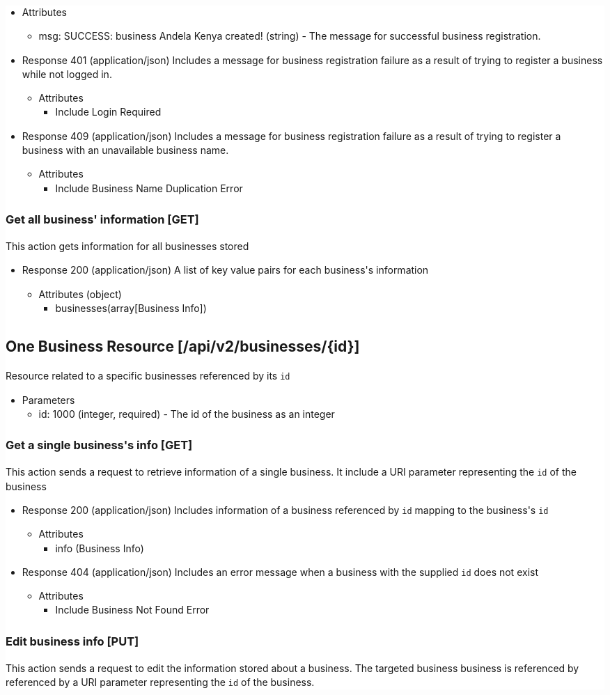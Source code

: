   + Attributes
      - msg: SUCCESS: business Andela Kenya created! (string) - The message
                for successful business registration.

+ Response 401 (application/json)
  Includes a message for business registration failure as a result of trying to register a business while not logged in.

  + Attributes
      - Include Login Required

+ Response 409 (application/json)
  Includes a message for business registration failure as a result of trying to register a business with an unavailable business name.

  + Attributes
      - Include Business Name Duplication Error


### Get all business' information [GET]
This action gets information for all businesses stored

+ Response 200 (application/json)
  A list of key value pairs for each business's information

  + Attributes (object)
      - businesses(array[Business Info])


## One Business Resource [/api/v2/businesses/{id}]
Resource related to a specific businesses referenced by its `id`

+ Parameters
  - id: 1000 (integer, required) - The id of the business as an integer

### Get a single business's info [GET]
This action sends a request to retrieve information of a single business.
It include a URI parameter representing the `id` of the business

+ Response 200 (application/json)
Includes information of a business referenced by `id` mapping to the business's `id`

  + Attributes
      - info (Business Info)


+ Response 404 (application/json)
  Includes an error message when a business with the supplied `id` does not exist

  + Attributes
      - Include Business Not Found Error

### Edit business info [PUT]
This action sends a request to edit the information stored about a business.
The targeted business business is referenced by referenced by a URI parameter representing the `id` of the business.
